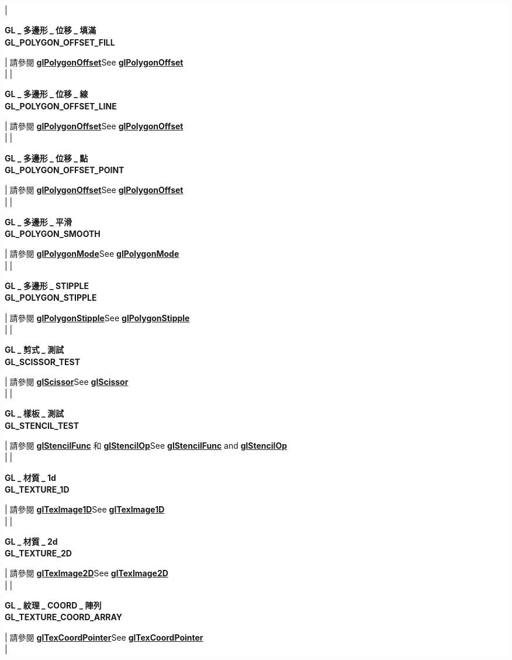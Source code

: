 | <span id="GL_POLYGON_OFFSET_FILL"></span><span id="gl_polygon_offset_fill"></span><dl> <span data-ttu-id="7854d-189"><dt>**GL \_ 多邊形 \_ 位移 \_ 填滿**</dt></span><span class="sxs-lookup"><span data-stu-id="7854d-189"><dt>**GL\_POLYGON\_OFFSET\_FILL**</dt></span></span> </dl>               | <span data-ttu-id="7854d-190">請參閱 [ **glPolygonOffset**](glpolygonoffset.md)</span><span class="sxs-lookup"><span data-stu-id="7854d-190">See [**glPolygonOffset**](glpolygonoffset.md)</span></span><br/>                                                                                           |
| <span id="GL_POLYGON_OFFSET_LINE"></span><span id="gl_polygon_offset_line"></span><dl> <span data-ttu-id="7854d-191"><dt>**GL \_ 多邊形 \_ 位移 \_ 線**</dt></span><span class="sxs-lookup"><span data-stu-id="7854d-191"><dt>**GL\_POLYGON\_OFFSET\_LINE**</dt></span></span> </dl>               | <span data-ttu-id="7854d-192">請參閱 [ **glPolygonOffset**](glpolygonoffset.md)</span><span class="sxs-lookup"><span data-stu-id="7854d-192">See [**glPolygonOffset**](glpolygonoffset.md)</span></span><br/>                                                                                           |
| <span id="GL_POLYGON_OFFSET_POINT"></span><span id="gl_polygon_offset_point"></span><dl> <span data-ttu-id="7854d-193"><dt>**GL \_ 多邊形 \_ 位移 \_ 點**</dt></span><span class="sxs-lookup"><span data-stu-id="7854d-193"><dt>**GL\_POLYGON\_OFFSET\_POINT**</dt></span></span> </dl>            | <span data-ttu-id="7854d-194">請參閱 [ **glPolygonOffset**](glpolygonoffset.md)</span><span class="sxs-lookup"><span data-stu-id="7854d-194">See [**glPolygonOffset**](glpolygonoffset.md)</span></span><br/>                                                                                           |
| <span id="GL_POLYGON_SMOOTH"></span><span id="gl_polygon_smooth"></span><dl> <span data-ttu-id="7854d-195"><dt>**GL \_ 多邊形 \_ 平滑**</dt></span><span class="sxs-lookup"><span data-stu-id="7854d-195"><dt>**GL\_POLYGON\_SMOOTH**</dt></span></span> </dl>                               | <span data-ttu-id="7854d-196">請參閱 [ **glPolygonMode**](glpolygonmode.md)</span><span class="sxs-lookup"><span data-stu-id="7854d-196">See [**glPolygonMode**](glpolygonmode.md)</span></span><br/>                                                                                               |
| <span id="GL_POLYGON_STIPPLE"></span><span id="gl_polygon_stipple"></span><dl> <span data-ttu-id="7854d-197"><dt>**GL \_ 多邊形 \_ STIPPLE**</dt></span><span class="sxs-lookup"><span data-stu-id="7854d-197"><dt>**GL\_POLYGON\_STIPPLE**</dt></span></span> </dl>                            | <span data-ttu-id="7854d-198">請參閱 [ **glPolygonStipple**](glpolygonstipple.md)</span><span class="sxs-lookup"><span data-stu-id="7854d-198">See [**glPolygonStipple**](glpolygonstipple.md)</span></span><br/>                                                                                         |
| <span id="GL_SCISSOR_TEST"></span><span id="gl_scissor_test"></span><dl> <span data-ttu-id="7854d-199"><dt>**GL \_ 剪式 \_ 測試**</dt></span><span class="sxs-lookup"><span data-stu-id="7854d-199"><dt>**GL\_SCISSOR\_TEST**</dt></span></span> </dl>                                     | <span data-ttu-id="7854d-200">請參閱 [ **glScissor**](glscissor.md)</span><span class="sxs-lookup"><span data-stu-id="7854d-200">See [**glScissor**](glscissor.md)</span></span><br/>                                                                                                       |
| <span id="GL_STENCIL_TEST"></span><span id="gl_stencil_test"></span><dl> <span data-ttu-id="7854d-201"><dt>**GL \_ 樣板 \_ 測試**</dt></span><span class="sxs-lookup"><span data-stu-id="7854d-201"><dt>**GL\_STENCIL\_TEST**</dt></span></span> </dl>                                     | <span data-ttu-id="7854d-202">請參閱 [**glStencilFunc**](glstencilfunc.md) 和 [**glStencilOp**](glstencilop.md)</span><span class="sxs-lookup"><span data-stu-id="7854d-202">See [**glStencilFunc**](glstencilfunc.md) and [**glStencilOp**](glstencilop.md)</span></span><br/>                                                        |
| <span id="GL_TEXTURE_1D"></span><span id="gl_texture_1d"></span><dl> <span data-ttu-id="7854d-203"><dt>**GL \_ 材質 \_ 1d**</dt></span><span class="sxs-lookup"><span data-stu-id="7854d-203"><dt>**GL\_TEXTURE\_1D**</dt></span></span> </dl>                                           | <span data-ttu-id="7854d-204">請參閱 [ **glTexImage1D**](glteximage1d.md)</span><span class="sxs-lookup"><span data-stu-id="7854d-204">See [**glTexImage1D**](glteximage1d.md)</span></span><br/>                                                                                                 |
| <span id="GL_TEXTURE_2D"></span><span id="gl_texture_2d"></span><dl> <span data-ttu-id="7854d-205"><dt>**GL \_ 材質 \_ 2d**</dt></span><span class="sxs-lookup"><span data-stu-id="7854d-205"><dt>**GL\_TEXTURE\_2D**</dt></span></span> </dl>                                           | <span data-ttu-id="7854d-206">請參閱 [ **glTexImage2D**](glteximage2d.md)</span><span class="sxs-lookup"><span data-stu-id="7854d-206">See [**glTexImage2D**](glteximage2d.md)</span></span><br/>                                                                                                 |
| <span id="GL_TEXTURE_COORD_ARRAY"></span><span id="gl_texture_coord_array"></span><dl> <span data-ttu-id="7854d-207"><dt>**GL \_ 紋理 \_ COORD \_ 陣列**</dt></span><span class="sxs-lookup"><span data-stu-id="7854d-207"><dt>**GL\_TEXTURE\_COORD\_ARRAY**</dt></span></span> </dl>               | <span data-ttu-id="7854d-208">請參閱 [ **glTexCoordPointer**](gltexcoordpointer.md)</span><span class="sxs-lookup"><span data-stu-id="7854d-208">See [**glTexCoordPointer**](gltexcoordpointer.md)</span></span><br/>                                                                                       |